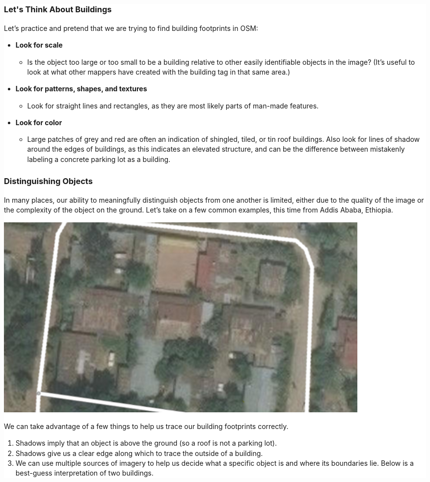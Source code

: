 ### Let's Think About Buildings
Let’s practice and pretend that we are trying to find building footprints in OSM:

- **Look for scale**  
  - Is the object too large or too small to be a building relative to other easily identifiable objects in the image? (It’s useful to look at what other mappers have created with the building tag in that same area.)

- **Look for patterns, shapes, and textures**  
    - Look for straight lines and rectangles, as they are most likely parts of man-made features.

- **Look for color**  
  - Large patches of grey and red are often an indication of shingled, tiled, or tin roof buildings. Also look for lines of shadow around the edges of buildings, as this indicates an elevated structure, and can be the difference between mistakenly labeling a concrete parking lot as a building.

### Distinguishing Objects

In many places, our ability to meaningfully distinguish objects from one another is limited, either due to the quality of the image or the complexity of the object on the ground. Let’s take on a few common examples, this time from Addis Ababa, Ethiopia.

![alt text](Module3_Static/3.9.png)

We can take advantage of a few things to help us trace our building footprints correctly. 

1. Shadows imply that an object is above the ground (so a roof is not a parking lot). 
2. Shadows give us a clear edge along which to trace the outside of a building. 
3. We can use multiple sources of imagery to help us decide what a specific object is and where its boundaries lie. Below is a best-guess interpretation of two buildings.
